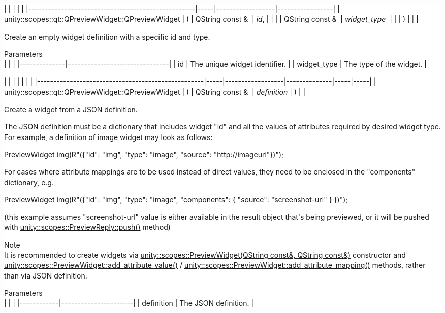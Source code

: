 <span id="aba81db48085e0528f1112941fb547c4a" class="anchor"></span>
|                                                   |     |                  |                 |
|---------------------------------------------------|-----|------------------|-----------------|
| unity::scopes::qt::QPreviewWidget::QPreviewWidget | (   | QString const &  | *id*,           |
|                                                   |     | QString const &  | *widget\_type*  |
|                                                   | )   |                  |                 |

Create an empty widget definition with a specific id and type.

Parameters  
|              |                               |
|--------------|-------------------------------|
| id           | The unique widget identifier. |
| widget\_type | The type of the widget.       |

<span id="a3b1daf6806081a727875ce0f4384f612" class="anchor"></span>
|                                                   |     |                  |              |     |     |
|---------------------------------------------------|-----|------------------|--------------|-----|-----|
| unity::scopes::qt::QPreviewWidget::QPreviewWidget | (   | QString const &  | *definition* | )   |     |

Create a widget from a JSON definition.

The JSON definition must be a dictionary that includes widget "id" and all the values of attributes required by desired <a href="index.html" class="el">widget type</a>. For example, a definition of image widget may look as follows:

PreviewWidget img(R<span class="stringliteral">"({"id": "img", "type": "image", "source": "http://imageuri"})");</span>

For cases where attribute mappings are to be used instead of direct values, they need to be enclosed in the "components" dictionary, e.g.

PreviewWidget img(R<span class="stringliteral">"({"id": "img", "type": "image", "components": { "source": "screenshot-url" } })");</span>

(this example assumes "screenshot-url" value is either available in the result object that's being previewed, or it will be pushed with <a href="../unity.scopes.PreviewReply/index.html#a9fc593618b83ec444fb6c9b2b298764a" class="el" title="Sends widget definitions to the sender of the preview query. ">unity::scopes::PreviewReply::push()</a> method)

Note  
It is recommended to create widgets via <a href="../unity.scopes.PreviewWidget/index.html" class="el" title="A widget for a preview. ">unity::scopes::PreviewWidget(QString const&amp;, QString const&amp;)</a> constructor and <a href="../unity.scopes.PreviewWidget/index.html#a42dd64704890d72bcc6ecbd7bccbfcd9" class="el" title="Adds an attribute definition and its value. ">unity::scopes::PreviewWidget::add_attribute_value()</a> / <a href="../unity.scopes.PreviewWidget/index.html#a8bb890267a69dd6bb5ca70b663c75e74" class="el" title="Adds an attribute definition using a component mapping. ">unity::scopes::PreviewWidget::add_attribute_mapping()</a> methods, rather than via JSON definition.



Parameters  
|            |                      |
|------------|----------------------|
| definition | The JSON definition. |
